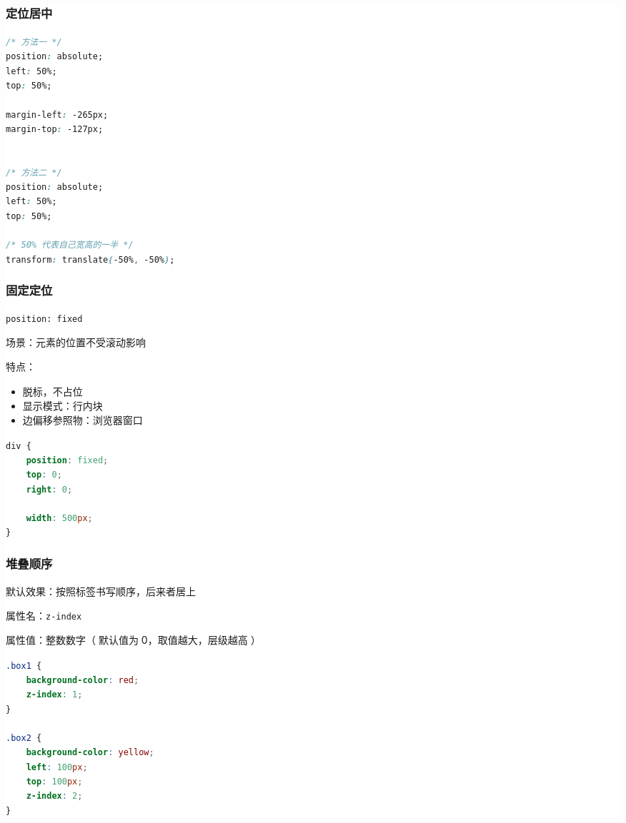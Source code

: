 ### 定位居中

```css
/* 方法一 */
position: absolute;
left: 50%;
top: 50%;

margin-left: -265px;
margin-top: -127px;


/* 方法二 */
position: absolute;
left: 50%;
top: 50%;

/* 50% 代表自己宽高的一半 */
transform: translate(-50%, -50%);
```

### 固定定位

`position: fixed`

场景：元素的位置不受滚动影响

特点：

* 脱标，不占位
* 显示模式：行内块
* 边偏移参照物：浏览器窗口

```css
div {
    position: fixed;
    top: 0;
    right: 0;

    width: 500px;
}
```

### 堆叠顺序

默认效果：按照标签书写顺序，后来者居上

属性名：`z-index`

属性值：整数数字（ 默认值为 0，取值越大，层级越高 ）

```css
.box1 {
    background-color: red;
    z-index: 1;
}

.box2 {
    background-color: yellow;
    left: 100px;
    top: 100px;
    z-index: 2;
}
```
